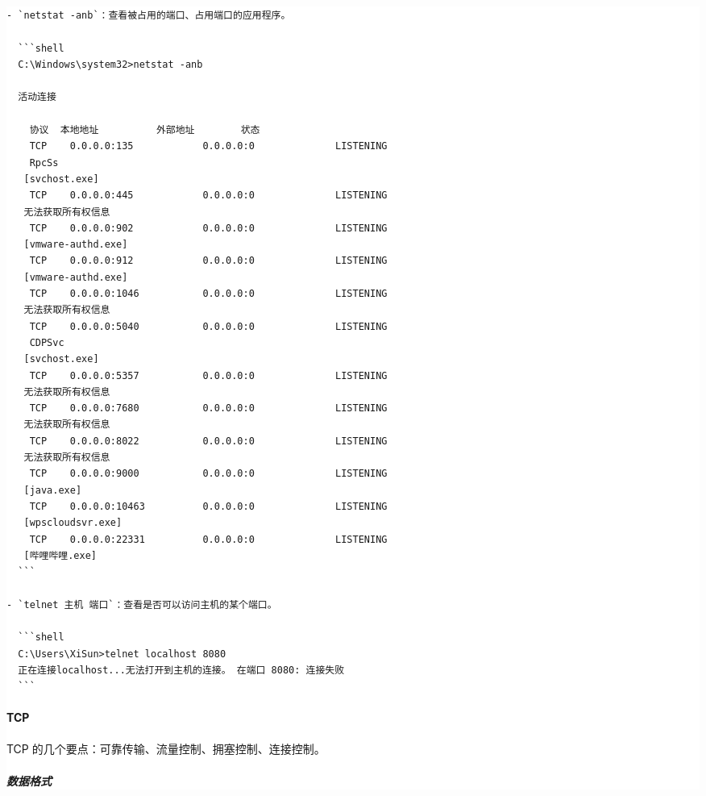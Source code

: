     - `netstat -anb`：查看被占用的端口、占用端口的应用程序。

      ```shell
      C:\Windows\system32>netstat -anb
      
      活动连接
      
        协议  本地地址          外部地址        状态
        TCP    0.0.0.0:135            0.0.0.0:0              LISTENING
        RpcSs
       [svchost.exe]
        TCP    0.0.0.0:445            0.0.0.0:0              LISTENING
       无法获取所有权信息
        TCP    0.0.0.0:902            0.0.0.0:0              LISTENING
       [vmware-authd.exe]
        TCP    0.0.0.0:912            0.0.0.0:0              LISTENING
       [vmware-authd.exe]
        TCP    0.0.0.0:1046           0.0.0.0:0              LISTENING
       无法获取所有权信息
        TCP    0.0.0.0:5040           0.0.0.0:0              LISTENING
        CDPSvc
       [svchost.exe]
        TCP    0.0.0.0:5357           0.0.0.0:0              LISTENING
       无法获取所有权信息
        TCP    0.0.0.0:7680           0.0.0.0:0              LISTENING
       无法获取所有权信息
        TCP    0.0.0.0:8022           0.0.0.0:0              LISTENING
       无法获取所有权信息
        TCP    0.0.0.0:9000           0.0.0.0:0              LISTENING
       [java.exe]
        TCP    0.0.0.0:10463          0.0.0.0:0              LISTENING
       [wpscloudsvr.exe]
        TCP    0.0.0.0:22331          0.0.0.0:0              LISTENING
       [哔哩哔哩.exe]
      ```

    - `telnet 主机 端口`：查看是否可以访问主机的某个端口。

      ```shell
      C:\Users\XiSun>telnet localhost 8080
      正在连接localhost...无法打开到主机的连接。 在端口 8080: 连接失败
      ```

#### TCP

TCP 的几个要点：可靠传输、流量控制、拥塞控制、连接控制。

##### 数据格式
